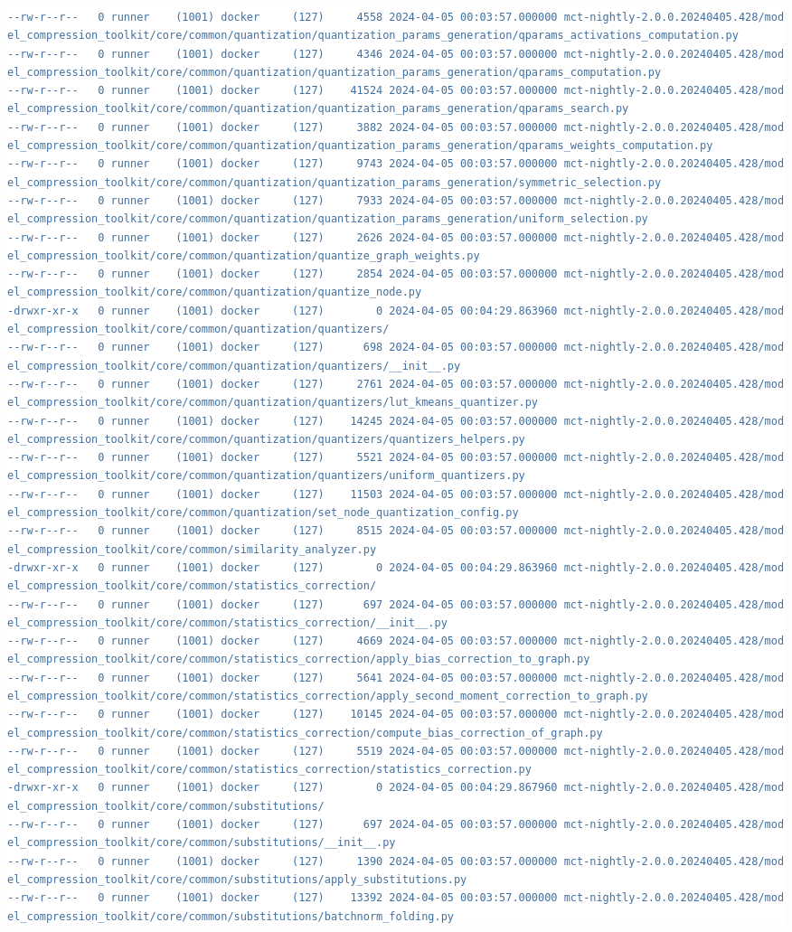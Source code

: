 ```diff
--rw-r--r--   0 runner    (1001) docker     (127)     4558 2024-04-05 00:03:57.000000 mct-nightly-2.0.0.20240405.428/model_compression_toolkit/core/common/quantization/quantization_params_generation/qparams_activations_computation.py
--rw-r--r--   0 runner    (1001) docker     (127)     4346 2024-04-05 00:03:57.000000 mct-nightly-2.0.0.20240405.428/model_compression_toolkit/core/common/quantization/quantization_params_generation/qparams_computation.py
--rw-r--r--   0 runner    (1001) docker     (127)    41524 2024-04-05 00:03:57.000000 mct-nightly-2.0.0.20240405.428/model_compression_toolkit/core/common/quantization/quantization_params_generation/qparams_search.py
--rw-r--r--   0 runner    (1001) docker     (127)     3882 2024-04-05 00:03:57.000000 mct-nightly-2.0.0.20240405.428/model_compression_toolkit/core/common/quantization/quantization_params_generation/qparams_weights_computation.py
--rw-r--r--   0 runner    (1001) docker     (127)     9743 2024-04-05 00:03:57.000000 mct-nightly-2.0.0.20240405.428/model_compression_toolkit/core/common/quantization/quantization_params_generation/symmetric_selection.py
--rw-r--r--   0 runner    (1001) docker     (127)     7933 2024-04-05 00:03:57.000000 mct-nightly-2.0.0.20240405.428/model_compression_toolkit/core/common/quantization/quantization_params_generation/uniform_selection.py
--rw-r--r--   0 runner    (1001) docker     (127)     2626 2024-04-05 00:03:57.000000 mct-nightly-2.0.0.20240405.428/model_compression_toolkit/core/common/quantization/quantize_graph_weights.py
--rw-r--r--   0 runner    (1001) docker     (127)     2854 2024-04-05 00:03:57.000000 mct-nightly-2.0.0.20240405.428/model_compression_toolkit/core/common/quantization/quantize_node.py
-drwxr-xr-x   0 runner    (1001) docker     (127)        0 2024-04-05 00:04:29.863960 mct-nightly-2.0.0.20240405.428/model_compression_toolkit/core/common/quantization/quantizers/
--rw-r--r--   0 runner    (1001) docker     (127)      698 2024-04-05 00:03:57.000000 mct-nightly-2.0.0.20240405.428/model_compression_toolkit/core/common/quantization/quantizers/__init__.py
--rw-r--r--   0 runner    (1001) docker     (127)     2761 2024-04-05 00:03:57.000000 mct-nightly-2.0.0.20240405.428/model_compression_toolkit/core/common/quantization/quantizers/lut_kmeans_quantizer.py
--rw-r--r--   0 runner    (1001) docker     (127)    14245 2024-04-05 00:03:57.000000 mct-nightly-2.0.0.20240405.428/model_compression_toolkit/core/common/quantization/quantizers/quantizers_helpers.py
--rw-r--r--   0 runner    (1001) docker     (127)     5521 2024-04-05 00:03:57.000000 mct-nightly-2.0.0.20240405.428/model_compression_toolkit/core/common/quantization/quantizers/uniform_quantizers.py
--rw-r--r--   0 runner    (1001) docker     (127)    11503 2024-04-05 00:03:57.000000 mct-nightly-2.0.0.20240405.428/model_compression_toolkit/core/common/quantization/set_node_quantization_config.py
--rw-r--r--   0 runner    (1001) docker     (127)     8515 2024-04-05 00:03:57.000000 mct-nightly-2.0.0.20240405.428/model_compression_toolkit/core/common/similarity_analyzer.py
-drwxr-xr-x   0 runner    (1001) docker     (127)        0 2024-04-05 00:04:29.863960 mct-nightly-2.0.0.20240405.428/model_compression_toolkit/core/common/statistics_correction/
--rw-r--r--   0 runner    (1001) docker     (127)      697 2024-04-05 00:03:57.000000 mct-nightly-2.0.0.20240405.428/model_compression_toolkit/core/common/statistics_correction/__init__.py
--rw-r--r--   0 runner    (1001) docker     (127)     4669 2024-04-05 00:03:57.000000 mct-nightly-2.0.0.20240405.428/model_compression_toolkit/core/common/statistics_correction/apply_bias_correction_to_graph.py
--rw-r--r--   0 runner    (1001) docker     (127)     5641 2024-04-05 00:03:57.000000 mct-nightly-2.0.0.20240405.428/model_compression_toolkit/core/common/statistics_correction/apply_second_moment_correction_to_graph.py
--rw-r--r--   0 runner    (1001) docker     (127)    10145 2024-04-05 00:03:57.000000 mct-nightly-2.0.0.20240405.428/model_compression_toolkit/core/common/statistics_correction/compute_bias_correction_of_graph.py
--rw-r--r--   0 runner    (1001) docker     (127)     5519 2024-04-05 00:03:57.000000 mct-nightly-2.0.0.20240405.428/model_compression_toolkit/core/common/statistics_correction/statistics_correction.py
-drwxr-xr-x   0 runner    (1001) docker     (127)        0 2024-04-05 00:04:29.867960 mct-nightly-2.0.0.20240405.428/model_compression_toolkit/core/common/substitutions/
--rw-r--r--   0 runner    (1001) docker     (127)      697 2024-04-05 00:03:57.000000 mct-nightly-2.0.0.20240405.428/model_compression_toolkit/core/common/substitutions/__init__.py
--rw-r--r--   0 runner    (1001) docker     (127)     1390 2024-04-05 00:03:57.000000 mct-nightly-2.0.0.20240405.428/model_compression_toolkit/core/common/substitutions/apply_substitutions.py
--rw-r--r--   0 runner    (1001) docker     (127)    13392 2024-04-05 00:03:57.000000 mct-nightly-2.0.0.20240405.428/model_compression_toolkit/core/common/substitutions/batchnorm_folding.py
```